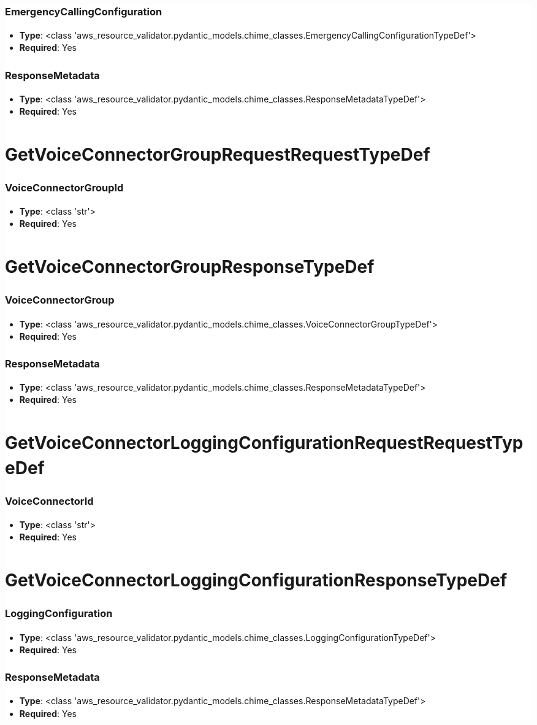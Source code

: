 ### EmergencyCallingConfiguration
- **Type**: <class 'aws_resource_validator.pydantic_models.chime_classes.EmergencyCallingConfigurationTypeDef'>
- **Required**: Yes

### ResponseMetadata
- **Type**: <class 'aws_resource_validator.pydantic_models.chime_classes.ResponseMetadataTypeDef'>
- **Required**: Yes


# GetVoiceConnectorGroupRequestRequestTypeDef

### VoiceConnectorGroupId
- **Type**: <class 'str'>
- **Required**: Yes


# GetVoiceConnectorGroupResponseTypeDef

### VoiceConnectorGroup
- **Type**: <class 'aws_resource_validator.pydantic_models.chime_classes.VoiceConnectorGroupTypeDef'>
- **Required**: Yes

### ResponseMetadata
- **Type**: <class 'aws_resource_validator.pydantic_models.chime_classes.ResponseMetadataTypeDef'>
- **Required**: Yes


# GetVoiceConnectorLoggingConfigurationRequestRequestTypeDef

### VoiceConnectorId
- **Type**: <class 'str'>
- **Required**: Yes


# GetVoiceConnectorLoggingConfigurationResponseTypeDef

### LoggingConfiguration
- **Type**: <class 'aws_resource_validator.pydantic_models.chime_classes.LoggingConfigurationTypeDef'>
- **Required**: Yes

### ResponseMetadata
- **Type**: <class 'aws_resource_validator.pydantic_models.chime_classes.ResponseMetadataTypeDef'>
- **Required**: Yes
